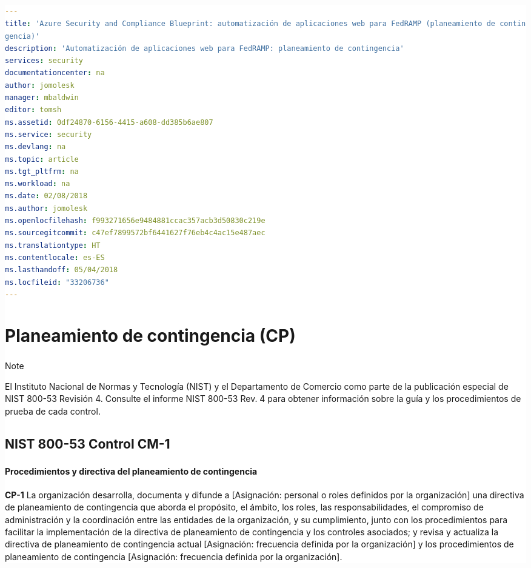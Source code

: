 ```yaml
---
title: 'Azure Security and Compliance Blueprint: automatización de aplicaciones web para FedRAMP (planeamiento de contingencia)'
description: 'Automatización de aplicaciones web para FedRAMP: planeamiento de contingencia'
services: security
documentationcenter: na
author: jomolesk
manager: mbaldwin
editor: tomsh
ms.assetid: 0df24870-6156-4415-a608-dd385b6ae807
ms.service: security
ms.devlang: na
ms.topic: article
ms.tgt_pltfrm: na
ms.workload: na
ms.date: 02/08/2018
ms.author: jomolesk
ms.openlocfilehash: f993271656e9484881ccac357acb3d50830c219e
ms.sourcegitcommit: c47ef7899572bf6441627f76eb4c4ac15e487aec
ms.translationtype: HT
ms.contentlocale: es-ES
ms.lasthandoff: 05/04/2018
ms.locfileid: "33206736"
---
```

# <a name="contingency-planning-cp"></a>Planeamiento de contingencia (CP)

> [!NOTE]
> El Instituto Nacional de Normas y Tecnología (NIST) y el Departamento de Comercio como parte de la publicación especial de NIST 800-53 Revisión 4. Consulte el informe NIST 800-53 Rev. 4 para obtener información sobre la guía y los procedimientos de prueba de cada control.

## <a name="nist-800-53-control-cp-1"></a>NIST 800-53 Control CM-1

#### <a name="contingency-planning-policy-and-procedures"></a>Procedimientos y directiva del planeamiento de contingencia

**CP-1** La organización desarrolla, documenta y difunde a [Asignación: personal o roles definidos por la organización] una directiva de planeamiento de contingencia que aborda el propósito, el ámbito, los roles, las responsabilidades, el compromiso de administración y la coordinación entre las entidades de la organización, y su cumplimiento, junto con los procedimientos para facilitar la implementación de la directiva de planeamiento de contingencia y los controles asociados; y revisa y actualiza la directiva de planeamiento de contingencia actual [Asignación: frecuencia definida por la organización] y los procedimientos de planeamiento de contingencia [Asignación: frecuencia definida por la organización].
